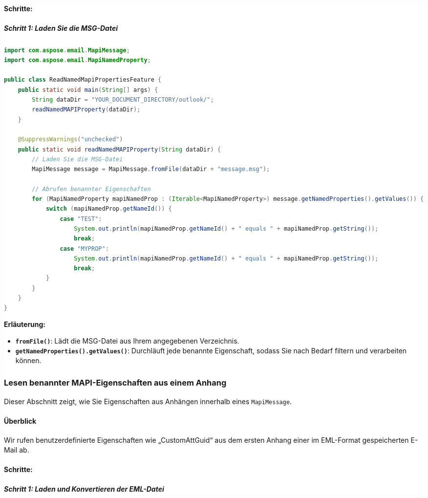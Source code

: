 #### Schritte:
##### Schritt 1: Laden Sie die MSG-Datei

```java
import com.aspose.email.MapiMessage;
import com.aspose.email.MapiNamedProperty;

public class ReadNamedMapiPropertiesFeature {
    public static void main(String[] args) {
        String dataDir = "YOUR_DOCUMENT_DIRECTORY/outlook/";
        readNamedMAPIProperty(dataDir);
    }
    
    @SuppressWarnings("unchecked")
    public static void readNamedMAPIProperty(String dataDir) {
        // Laden Sie die MSG-Datei
        MapiMessage message = MapiMessage.fromFile(dataDir + "message.msg");
        
        // Abrufen benannter Eigenschaften
        for (MapiNamedProperty mapiNamedProp : (Iterable<MapiNamedProperty>) message.getNamedProperties().getValues()) {
            switch (mapiNamedProp.getNameId()) {
                case "TEST":
                    System.out.println(mapiNamedProp.getNameId() + " equals " + mapiNamedProp.getString());
                    break;
                case "MYPROP":
                    System.out.println(mapiNamedProp.getNameId() + " equals " + mapiNamedProp.getString());
                    break;
            }
        }
    }
}
```

**Erläuterung:**
- **`fromFile()`**: Lädt die MSG-Datei aus Ihrem angegebenen Verzeichnis.
- **`getNamedProperties().getValues()`**: Durchläuft jede benannte Eigenschaft, sodass Sie nach Bedarf filtern und verarbeiten können.

### Lesen benannter MAPI-Eigenschaften aus einem Anhang

Dieser Abschnitt zeigt, wie Sie Eigenschaften aus Anhängen innerhalb eines `MapiMessage`.

#### Überblick
Wir rufen benutzerdefinierte Eigenschaften wie „CustomAttGuid“ aus dem ersten Anhang einer im EML-Format gespeicherten E-Mail ab.

#### Schritte:
##### Schritt 1: Laden und Konvertieren der EML-Datei
